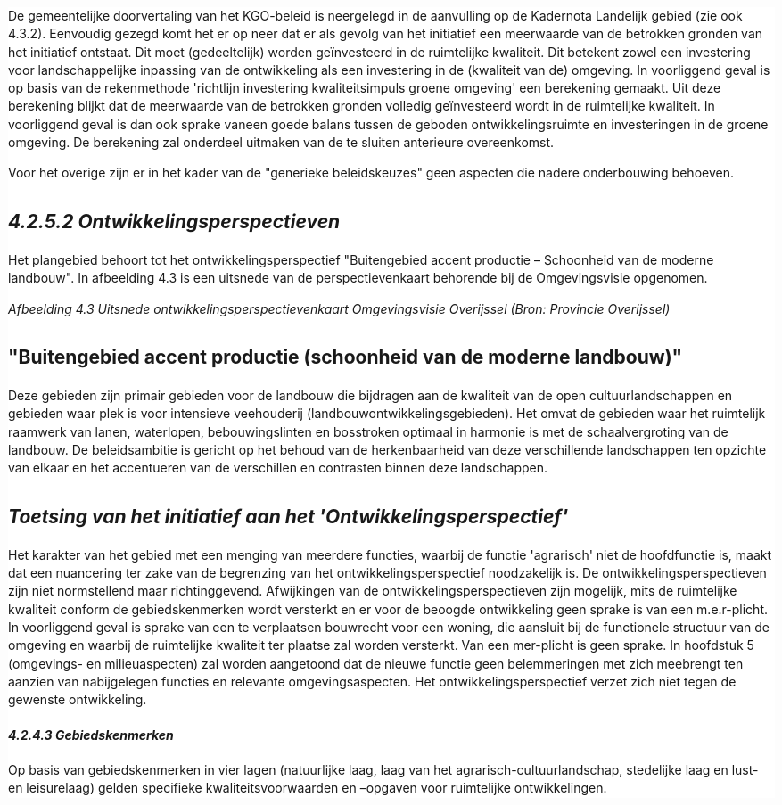 De gemeentelijke doorvertaling van het KGO-beleid is neergelegd in de aanvulling op de Kadernota Landelijk gebied (zie ook 4.3.2). Eenvoudig gezegd komt het er op neer dat er als gevolg van het initiatief een meerwaarde van de betrokken gronden van het initiatief ontstaat. Dit moet (gedeeltelijk) worden geïnvesteerd in de ruimtelijke kwaliteit. Dit betekent zowel een investering voor landschappelijke inpassing van de ontwikkeling als een investering in de (kwaliteit van de) omgeving. In voorliggend geval is op basis van de rekenmethode 'richtlijn investering kwaliteitsimpuls groene omgeving' een berekening gemaakt. Uit deze berekening blijkt dat de meerwaarde van de betrokken gronden volledig geïnvesteerd wordt in de ruimtelijke kwaliteit. In voorliggend geval is dan ook sprake vaneen goede balans tussen de geboden ontwikkelingsruimte en investeringen in de groene omgeving. De berekening zal onderdeel uitmaken van de te sluiten anterieure overeenkomst.

Voor het overige zijn er in het kader van de "generieke beleidskeuzes" geen aspecten die nadere onderbouwing behoeven.

## *4.2.5.2 Ontwikkelingsperspectieven*

Het plangebied behoort tot het ontwikkelingsperspectief "Buitengebied accent productie – Schoonheid van de moderne landbouw". In afbeelding 4.3 is een uitsnede van de perspectievenkaart behorende bij de Omgevingsvisie opgenomen.

*Afbeelding 4.3 Uitsnede ontwikkelingsperspectievenkaart Omgevingsvisie Overijssel (Bron: Provincie Overijssel)*

## **"Buitengebied accent productie (schoonheid van de moderne landbouw)"**

Deze gebieden zijn primair gebieden voor de landbouw die bijdragen aan de kwaliteit van de open cultuurlandschappen en gebieden waar plek is voor intensieve veehouderij (landbouwontwikkelingsgebieden). Het omvat de gebieden waar het ruimtelijk raamwerk van lanen, waterlopen, bebouwingslinten en bosstroken optimaal in harmonie is met de schaalvergroting van de landbouw. De beleidsambitie is gericht op het behoud van de herkenbaarheid van deze verschillende landschappen ten opzichte van elkaar en het accentueren van de verschillen en contrasten binnen deze landschappen.

## *Toetsing van het initiatief aan het 'Ontwikkelingsperspectief'*

Het karakter van het gebied met een menging van meerdere functies, waarbij de functie 'agrarisch' niet de hoofdfunctie is, maakt dat een nuancering ter zake van de begrenzing van het ontwikkelingsperspectief noodzakelijk is. De ontwikkelingsperspectieven zijn niet normstellend maar richtinggevend. Afwijkingen van de ontwikkelingsperspectieven zijn mogelijk, mits de ruimtelijke kwaliteit conform de gebiedskenmerken wordt versterkt en er voor de beoogde ontwikkeling geen sprake is van een m.e.r-plicht. In voorliggend geval is sprake van een te verplaatsen bouwrecht voor een woning, die aansluit bij de functionele structuur van de omgeving en waarbij de ruimtelijke kwaliteit ter plaatse zal worden versterkt. Van een mer-plicht is geen sprake. In hoofdstuk 5 (omgevings- en milieuaspecten) zal worden aangetoond dat de nieuwe functie geen belemmeringen met zich meebrengt ten aanzien van nabijgelegen functies en relevante omgevingsaspecten. Het ontwikkelingsperspectief verzet zich niet tegen de gewenste ontwikkeling.

#### *4.2.4.3 Gebiedskenmerken*

Op basis van gebiedskenmerken in vier lagen (natuurlijke laag, laag van het agrarisch-cultuurlandschap, stedelijke laag en lust- en leisurelaag) gelden specifieke kwaliteitsvoorwaarden en –opgaven voor ruimtelijke ontwikkelingen.

